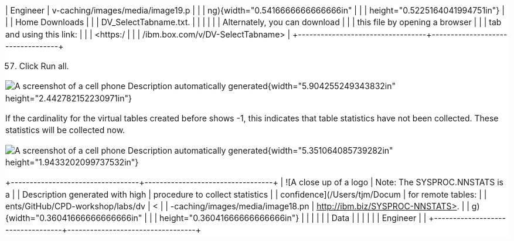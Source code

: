| Engineer                         | v-caching/images/media/image19.p |
|                                  | ng){width="0.5416666666666666in" |
|                                  | height="0.5225164041994751in"}   |
|                                  | Home Downloads                   |
|                                  | DV_SelectTabname.txt.            |
|                                  |                                  |
|                                  | Alternately, you can download    |
|                                  | this file by opening a browser   |
|                                  | tab and using this link:         |
|                                  | <https:/                         |
|                                  | /ibm.box.com/v/DV-SelectTabname> |
+----------------------------------+----------------------------------+

57. Click Run all.

![A screenshot of a cell phone Description automatically
generated](/Users/tjm/Documents/GitHub/CPD-workshop/labs/dv-caching/images/media/image66.png){width="5.904255249343832in"
height="2.442782152230971in"}

If the cardinality for the virtual tables created before shows -1, this
indicates that table statistics have not been collected. These
statistics will be collected now.

![A screenshot of a cell phone Description automatically
generated](/Users/tjm/Documents/GitHub/CPD-workshop/labs/dv-caching/images/media/image67.png){width="5.351064085739282in"
height="1.9433202099737532in"}

+----------------------------------+----------------------------------+
| ![A close up of a logo           | Note: The SYSPROC.NNSTATS is a   |
| Description generated with high  | procedure to collect statistics  |
| confidence](/Users/tjm/Docum     | for remote tables:               |
| ents/GitHub/CPD-workshop/labs/dv | <                                |
| -caching/images/media/image18.pn | http://ibm.biz/SYSPROC-NNSTATS>. |
| g){width="0.36041666666666666in" |                                  |
| height="0.36041666666666666in"}  |                                  |
|                                  |                                  |
| Data                             |                                  |
|                                  |                                  |
| Engineer                         |                                  |
+----------------------------------+----------------------------------+
